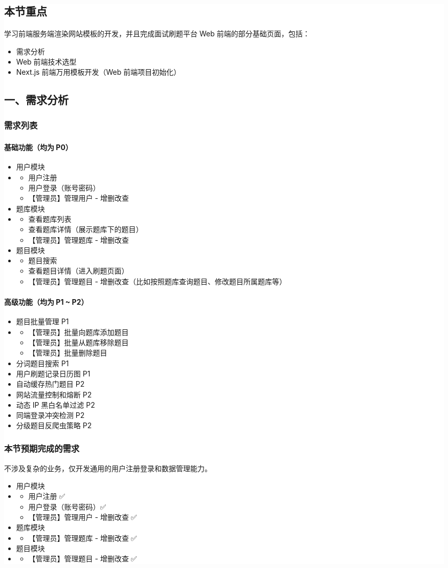 ## 本节重点

学习前端服务端渲染网站模板的开发，并且完成面试刷题平台 Web 前端的部分基础页面，包括：

- 需求分析
- Web 前端技术选型
- Next.js 前端万用模板开发（Web 前端项目初始化）

## 一、需求分析

### 需求列表

#### 基础功能（均为 P0）

- 用户模块
- - 用户注册
  - 用户登录（账号密码）
  - 【管理员】管理用户 - 增删改查
- 题库模块
- - 查看题库列表
  - 查看题库详情（展示题库下的题目）
  - 【管理员】管理题库 - 增删改查
- 题目模块
- - 题目搜索
  - 查看题目详情（进入刷题页面）
  - 【管理员】管理题目 - 增删改查（比如按照题库查询题目、修改题目所属题库等）

#### 高级功能（均为 P1 ~ P2）

- 题目批量管理 P1
- - 【管理员】批量向题库添加题目
  - 【管理员】批量从题库移除题目
  - 【管理员】批量删除题目
- 分词题目搜索 P1
- 用户刷题记录日历图 P1
- 自动缓存热门题目 P2
- 网站流量控制和熔断 P2
- 动态 IP 黑白名单过滤 P2
- 同端登录冲突检测 P2
- 分级题目反爬虫策略 P2

### 本节预期完成的需求

不涉及复杂的业务，仅开发通用的用户注册登录和数据管理能力。

- 用户模块
- - 用户注册 ✅
  - 用户登录（账号密码）✅
  - 【管理员】管理用户 - 增删改查 ✅
- 题库模块
- - 【管理员】管理题库 - 增删改查 ✅
- 题目模块
- - 【管理员】管理题目 - 增删改查 ✅
